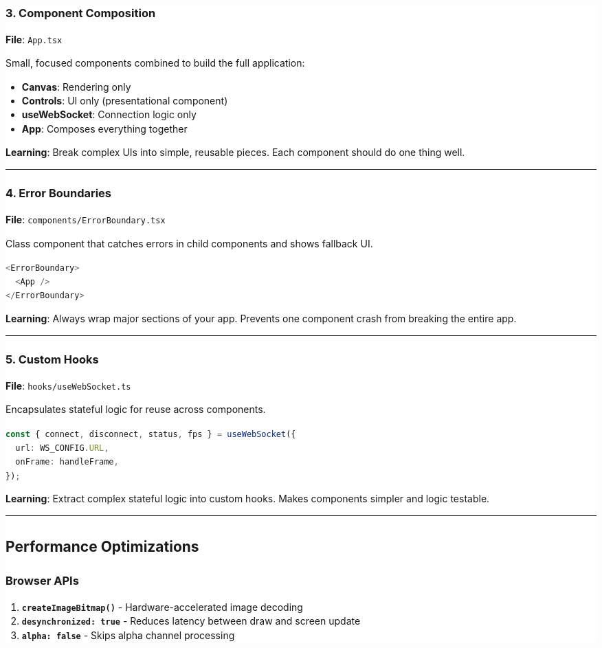 ### 3. **Component Composition**

**File**: `App.tsx`

Small, focused components combined to build the full application:

- **Canvas**: Rendering only
- **Controls**: UI only (presentational component)
- **useWebSocket**: Connection logic only
- **App**: Composes everything together

**Learning**: Break complex UIs into simple, reusable pieces. Each component should do one thing well.

---

### 4. **Error Boundaries**

**File**: `components/ErrorBoundary.tsx`

Class component that catches errors in child components and shows fallback UI.

```typescript
<ErrorBoundary>
  <App />
</ErrorBoundary>
```

**Learning**: Always wrap major sections of your app. Prevents one component crash from breaking the entire app.

---

### 5. **Custom Hooks**

**File**: `hooks/useWebSocket.ts`

Encapsulates stateful logic for reuse across components.

```typescript
const { connect, disconnect, status, fps } = useWebSocket({
  url: WS_CONFIG.URL,
  onFrame: handleFrame,
});
```

**Learning**: Extract complex stateful logic into custom hooks. Makes components simpler and logic testable.

---

## Performance Optimizations

### Browser APIs

1. **`createImageBitmap()`** - Hardware-accelerated image decoding
2. **`desynchronized: true`** - Reduces latency between draw and screen update
3. **`alpha: false`** - Skips alpha channel processing
